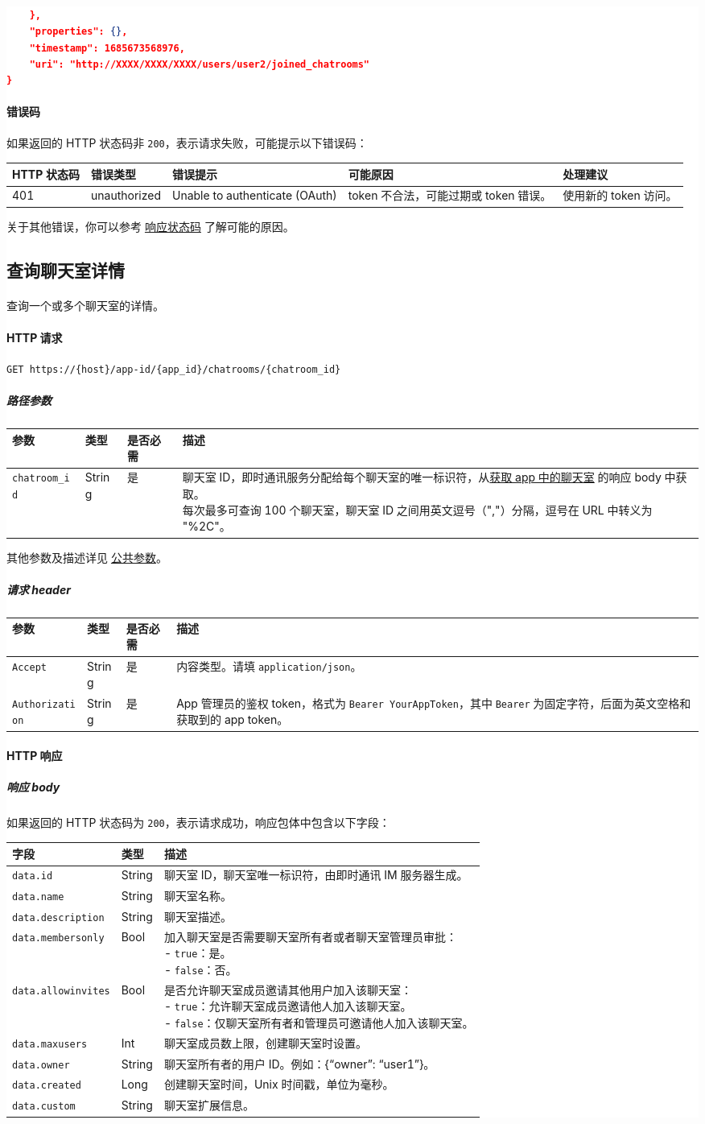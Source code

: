 ```json
    },
    "properties": {},
    "timestamp": 1685673568976,
    "uri": "http://XXXX/XXXX/XXXX/users/user2/joined_chatrooms"
}
```

#### 错误码

如果返回的 HTTP 状态码非 `200`，表示请求失败，可能提示以下错误码：

| HTTP 状态码        | 错误类型 | 错误提示          | 可能原因 | 处理建议 |
| :----------- | :--- | :------------- | :----------- | :----------- |
| 401     | unauthorized | Unable to authenticate (OAuth) | token 不合法，可能过期或 token 错误。 | 使用新的 token 访问。 |

关于其他错误，你可以参考 [响应状态码](error.html) 了解可能的原因。

## 查询聊天室详情

查询一个或多个聊天室的详情。

#### HTTP 请求

```http
GET https://{host}/app-id/{app_id}/chatrooms/{chatroom_id}
```

##### 路径参数

| 参数          | 类型   | 是否必需 | 描述        |
| :------------ | :----- | :------- | :--------------------------------- |
| `chatroom_id` | String | 是       | 聊天室 ID，即时通讯服务分配给每个聊天室的唯一标识符，从[获取 app 中的聊天室](#获取-app-中的聊天室) 的响应 body 中获取。<br/> 每次最多可查询 100 个聊天室，聊天室 ID 之间用英文逗号（","）分隔，逗号在 URL 中转义为 "%2C"。 |

其他参数及描述详见 [公共参数](#公共参数)。

##### 请求 header

| 参数            | 类型   | 是否必需 | 描述         |
| :-------------- | :----- | :------- | :-------------------- |
| `Accept`        | String | 是       | 内容类型。请填 `application/json`。  |
| `Authorization` | String | 是       | App 管理员的鉴权 token，格式为 `Bearer YourAppToken`，其中 `Bearer` 为固定字符，后面为英文空格和获取到的 app token。 |

#### HTTP 响应

##### 响应 body

如果返回的 HTTP 状态码为 `200`，表示请求成功，响应包体中包含以下字段：

| 字段                      | 类型   | 描述      |
| :------------------------ | :----- | :----------------- |
| `data.id`                 | String | 聊天室 ID，聊天室唯一标识符，由即时通讯 IM 服务器生成。    |
| `data.name`               | String | 聊天室名称。    |
| `data.description`        | String | 聊天室描述。    |
| `data.membersonly`        | Bool   | 加入聊天室是否需要聊天室所有者或者聊天室管理员审批：<br/> - `true`：是。<br/> - `false`：否。    |
| `data.allowinvites`       | Bool   | 是否允许聊天室成员邀请其他用户加入该聊天室：<br/> - `true`：允许聊天室成员邀请他人加入该聊天室。<br/> - `false`：仅聊天室所有者和管理员可邀请他人加入该聊天室。 |
| `data.maxusers`           | Int    | 聊天室成员数上限，创建聊天室时设置。                                                                                                                            |
| `data.owner`              | String | 聊天室所有者的用户 ID。例如：{“owner”: “user1”}。                                                                                                               |
| `data.created`            | Long   | 创建聊天室时间，Unix 时间戳，单位为毫秒。                                                                                                                       |
| `data.custom`             | String | 聊天室扩展信息。 |